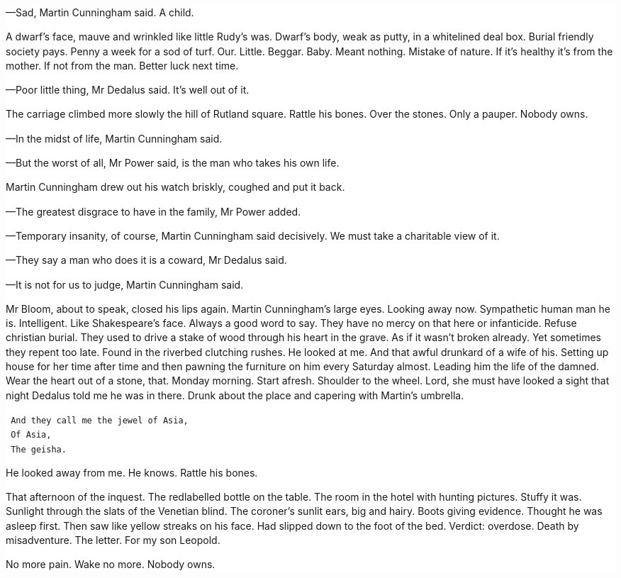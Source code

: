 —Sad, Martin Cunningham said. A child.

A dwarf’s face, mauve and wrinkled like little Rudy’s was. Dwarf’s
body, weak as putty, in a whitelined deal box. Burial friendly society
pays. Penny a week for a sod of turf. Our. Little. Beggar. Baby. Meant
nothing. Mistake of nature. If it’s healthy it’s from the mother. If
not from the man. Better luck next time.

—Poor little thing, Mr Dedalus said. It’s well out of it.

The carriage climbed more slowly the hill of Rutland square. Rattle his
bones. Over the stones. Only a pauper. Nobody owns.

—In the midst of life, Martin Cunningham said.

—But the worst of all, Mr Power said, is the man who takes his own
life.

Martin Cunningham drew out his watch briskly, coughed and put it back.

—The greatest disgrace to have in the family, Mr Power added.

—Temporary insanity, of course, Martin Cunningham said decisively. We
must take a charitable view of it.

—They say a man who does it is a coward, Mr Dedalus said.

—It is not for us to judge, Martin Cunningham said.

Mr Bloom, about to speak, closed his lips again. Martin Cunningham’s
large eyes. Looking away now. Sympathetic human man he is. Intelligent.
Like Shakespeare’s face. Always a good word to say. They have no mercy
on that here or infanticide. Refuse christian burial. They used to drive
a stake of wood through his heart in the grave. As if it wasn’t broken
already. Yet sometimes they repent too late. Found in the riverbed
clutching rushes. He looked at me. And that awful drunkard of a wife
of his. Setting up house for her time after time and then pawning the
furniture on him every Saturday almost. Leading him the life of the
damned. Wear the heart out of a stone, that. Monday morning. Start
afresh. Shoulder to the wheel. Lord, she must have looked a sight
that night Dedalus told me he was in there. Drunk about the place and
capering with Martin’s umbrella.

     And they call me the jewel of Asia,
     Of Asia,
     The geisha.
He looked away from me. He knows. Rattle his bones.

That afternoon of the inquest. The redlabelled bottle on the table. The
room in the hotel with hunting pictures. Stuffy it was. Sunlight through
the slats of the Venetian blind. The coroner’s sunlit ears, big and
hairy. Boots giving evidence. Thought he was asleep first. Then saw like
yellow streaks on his face. Had slipped down to the foot of the bed.
Verdict: overdose. Death by misadventure. The letter. For my son
Leopold.

No more pain. Wake no more. Nobody owns.
